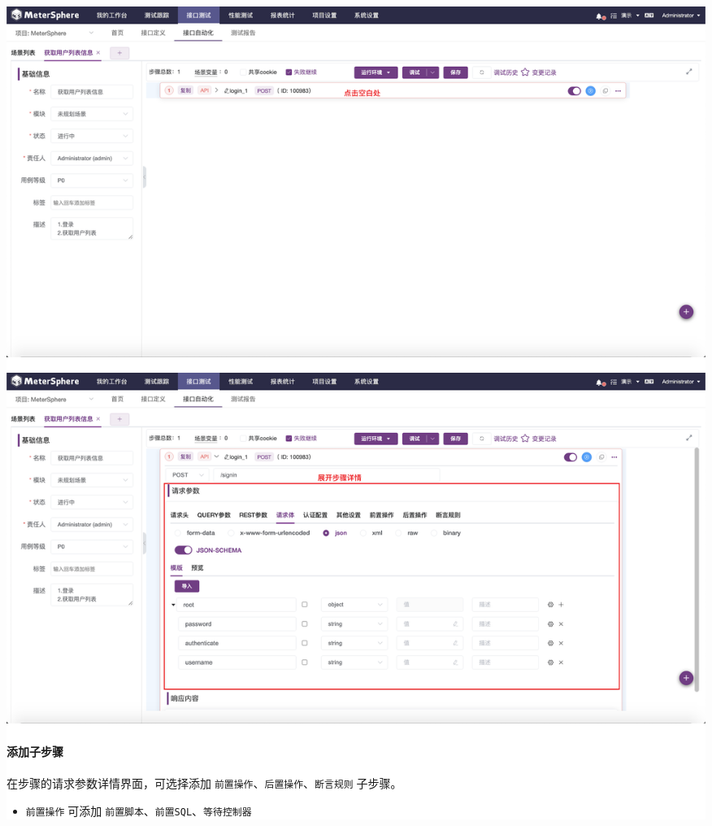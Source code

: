 ![!快速创建场景](../../img/api/接口自动化模块/添加步骤002.png)

![!快速创建场景](../../img/api/接口自动化模块/添加步骤003.png)

#### 添加子步骤
在步骤的请求参数详情界面，可选择添加 `前置操作`、`后置操作`、`断言规则` 子步骤。
- `前置操作` 可添加 `前置脚本`、`前置SQL`、`等待控制器`